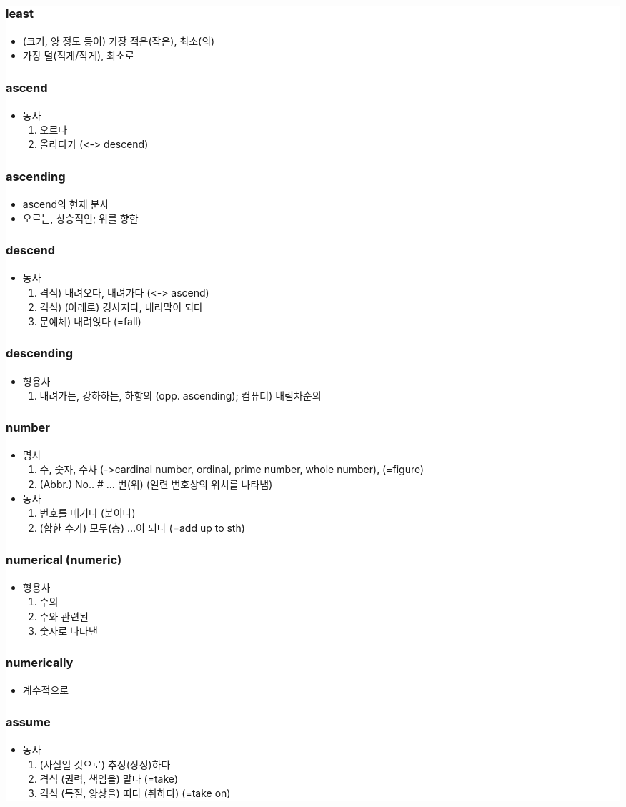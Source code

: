 ### least

- (크기, 양 정도 등이) 가장 적은(작은), 최소(의)
- 가장 덜(적게/작게), 최소로

### ascend

- 동사
  1. 오르다
  2. 올라다가 (<-> descend)

### ascending

- ascend의 현재 분사
- 오르는, 상승적인; 위를 향한

### descend

- 동사
  1. 격식) 내려오다, 내려가다 (<-> ascend)
  2. 격식) (아래로) 경사지다, 내리막이 되다
  3. 문예체) 내려앉다 (=fall)

### descending

- 형용사
  1. 내려가는, 강하하는, 하향의 (opp. ascending); 컴퓨터) 내림차순의

### number

- 명사
  1. 수, 숫자, 수사 (->cardinal number, ordinal, prime number, whole number), (=figure)
  2. (Abbr.) No.. # ... 번(위) (일련 번호상의 위치를 나타냄)
- 동사
  1. 번호를 매기다 (붙이다)
  2. (합한 수가) 모두(총) ...이 되다 (=add up to sth)

### numerical (numeric)

- 형용사
  1. 수의
  2. 수와 관련된
  3. 숫자로 나타낸

### numerically

- 계수적으로

### assume

- 동사
  1. (사실일 것으로) 추정(상정)하다
  2. 격식 (권력, 책임을) 맡다 (=take)
  3. 격식 (특질, 양상을) 띠다 (취하다) (=take on)
